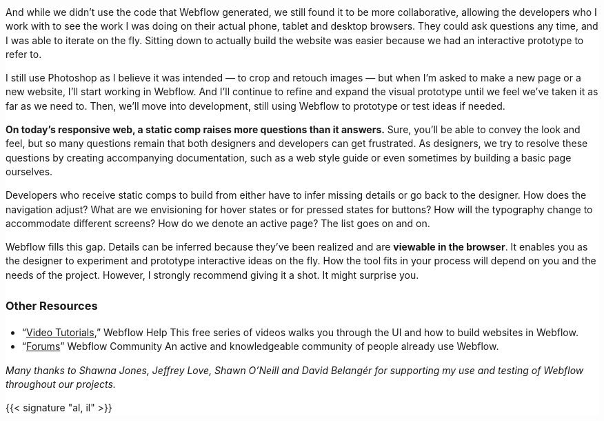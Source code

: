 And while we didn’t use the code that Webflow generated, we still found it to be more collaborative, allowing the developers who I work with to see the work I was doing on their actual phone, tablet and desktop browsers. They could ask questions any time, and I was able to iterate on the fly. Sitting down to actually build the website was easier because we had an interactive prototype to refer to.

I still use Photoshop as I believe it was intended — to crop and retouch images — but when I’m asked to make a new page or a new website, I’ll start working in Webflow. And I’ll continue to refine and expand the visual prototype until we feel we’ve taken it as far as we need to. Then, we’ll move into development, still using Webflow to prototype or test ideas if needed.</p>

<strong>On today’s responsive web, a static comp raises more questions than it answers.</strong> Sure, you’ll be able to convey the look and feel, but so many questions remain that both designers and developers can get frustrated. As designers, we try to resolve these questions by creating accompanying documentation, such as a web style guide or even sometimes by building a basic page ourselves.

Developers who receive static comps to build from either have to infer missing details or go back to the designer. How does the navigation adjust? What are we envisioning for hover states or for pressed states for buttons? How will the typography change to accommodate different screens? How do we denote an active page? The list goes on and on.

Webflow fills this gap. Details can be inferred because they’ve been realized and are <strong>viewable in the browser</strong>. It enables you as the designer to experiment and prototype interactive ideas on the fly. How the tool fits in your process will depend on you and the needs of the project. However, I strongly recommend giving it a shot. It might surprise you.</p>

### Other Resources

*   “[Video Tutorials](https://tutorials.webflow.com/),” Webflow Help This free series of videos walks you through the UI and how to build websites in Webflow.
*   “[Forums](https://forum.webflow.com/)” Webflow Community An active and knowledgeable community of people already use Webflow.</p>

<em>Many thanks to Shawna Jones, Jeffrey Love, Shawn O’Neill and David Belangér for supporting my use and testing of Webflow throughout our projects.</em>

{{< signature "al, il" >}}

